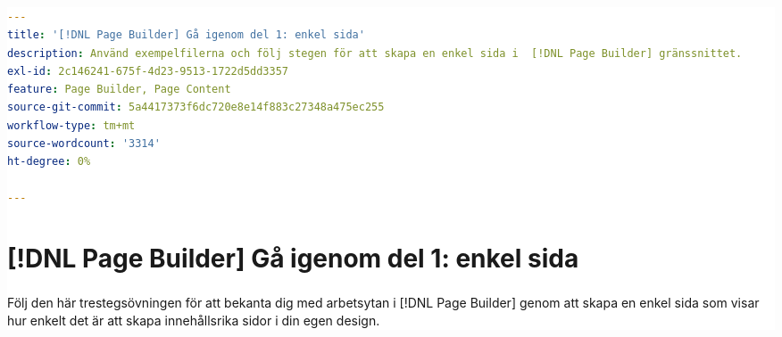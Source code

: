 ```yaml
---
title: '[!DNL Page Builder] Gå igenom del 1: enkel sida'
description: Använd exempelfilerna och följ stegen för att skapa en enkel sida i  [!DNL Page Builder] gränssnittet.
exl-id: 2c146241-675f-4d23-9513-1722d5dd3357
feature: Page Builder, Page Content
source-git-commit: 5a4417373f6dc720e8e14f883c27348a475ec255
workflow-type: tm+mt
source-wordcount: '3314'
ht-degree: 0%

---
```


# [!DNL Page Builder] Gå igenom del 1: enkel sida

Följ den här trestegsövningen för att bekanta dig med arbetsytan i [!DNL Page Builder] genom att skapa en enkel sida som visar hur enkelt det är att skapa innehållsrika sidor i din egen design.
